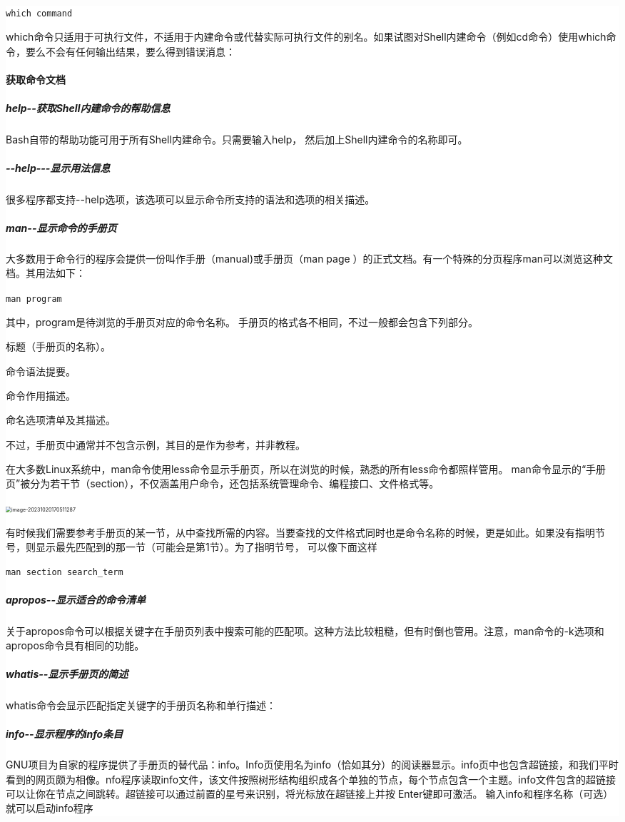 ```shell
which command
```

which命令只适用于可执行文件，不适用于内建命令或代替实际可执行文件的别名。如果试图对Shell内建命令（例如cd命令）使用which命令，要么不会有任何输出结果，要么得到错误消息：

#### 获取命令文档

##### help--获取Shell内建命令的帮助信息

Bash自带的帮助功能可用于所有Shell内建命令。只需要输入help， 然后加上Shell内建命令的名称即可。

##### --help---显示用法信息

很多程序都支持--help选项，该选项可以显示命令所支持的语法和选项的相关描述。

##### man--显示命令的手册页

大多数用于命令行的程序会提供一份叫作手册（manual)或手册页（man page ）的正式文档。有一个特殊的分页程序man可以浏览这种文档。其用法如下：

```shell
man program
```

其中，program是待浏览的手册页对应的命令名称。 手册页的格式各不相同，不过一般都会包含下列部分。

标题（手册页的名称）。 

命令语法提要。 

命令作用描述。 

命名选项清单及其描述。 

不过，手册页中通常并不包含示例，其目的是作为参考，并非教程。

在大多数Linux系统中，man命令使用less命令显示手册页，所以在浏览的时候，熟悉的所有less命令都照样管用。 man命令显示的“手册页”被分为若干节（section），不仅涵盖用户命令，还包括系统管理命令、编程接口、文件格式等。

<img src="C:\Users\22364\AppData\Roaming\Typora\typora-user-images\image-20231020170511287.png" alt="image-20231020170511287" style="zoom:50%;" />

有时候我们需要参考手册页的某一节，从中查找所需的内容。当要查找的文件格式同时也是命令名称的时候，更是如此。如果没有指明节号，则显示最先匹配到的那一节（可能会是第1节）。为了指明节号， 可以像下面这样

```shell
man section search_term
```

##### apropos--显示适合的命令清单

关于apropos命令可以根据关键字在手册页列表中搜索可能的匹配项。这种方法比较粗糙，但有时倒也管用。注意，man命令的-k选项和apropos命令具有相同的功能。

##### whatis--显示手册页的简述

whatis命令会显示匹配指定关键字的手册页名称和单行描述：

##### info--显示程序的info条目

GNU项目为自家的程序提供了手册页的替代品：info。Info页使用名为info（恰如其分）的阅读器显示。info页中也包含超链接，和我们平时看到的网页颇为相像。nfo程序读取info文件，该文件按照树形结构组织成各个单独的节点，每个节点包含一个主题。info文件包含的超链接可以让你在节点之间跳转。超链接可以通过前置的星号来识别，将光标放在超链接上并按 Enter键即可激活。 输入info和程序名称（可选）就可以启动info程序
